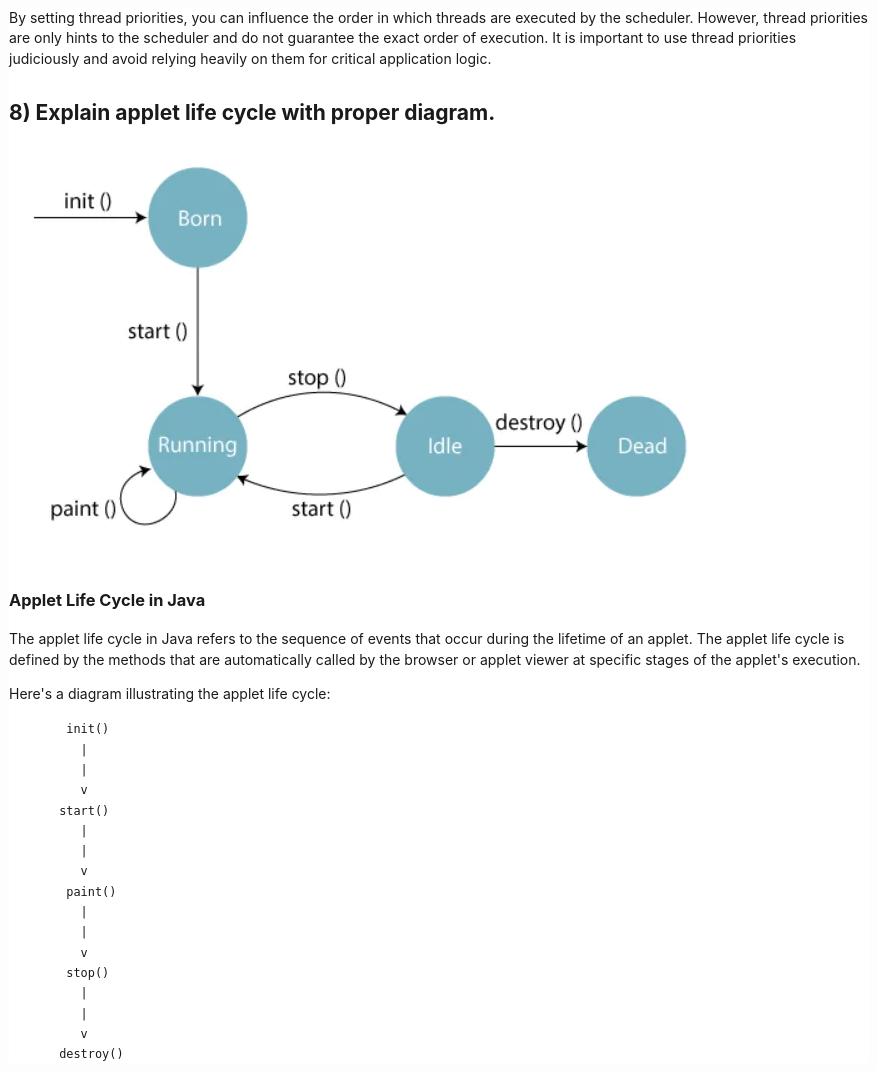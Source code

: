 By setting thread priorities, you can influence the order in which threads are executed by the scheduler. However, thread priorities are only hints to the scheduler and do not guarantee the exact order of execution. It is important to use thread priorities judiciously and avoid relying heavily on them for critical application logic.

## 8) Explain applet life cycle with proper diagram.

![4-8.png](./4-8.png)

### Applet Life Cycle in Java

The applet life cycle in Java refers to the sequence of events that occur during the lifetime of an applet. The applet life cycle is defined by the methods that are automatically called by the browser or applet viewer at specific stages of the applet's execution.

Here's a diagram illustrating the applet life cycle:

```
        init()
          |
          |
          v
       start()
          |
          |
          v
        paint()
          |
          |
          v
        stop()
          |
          |
          v
       destroy()

```
